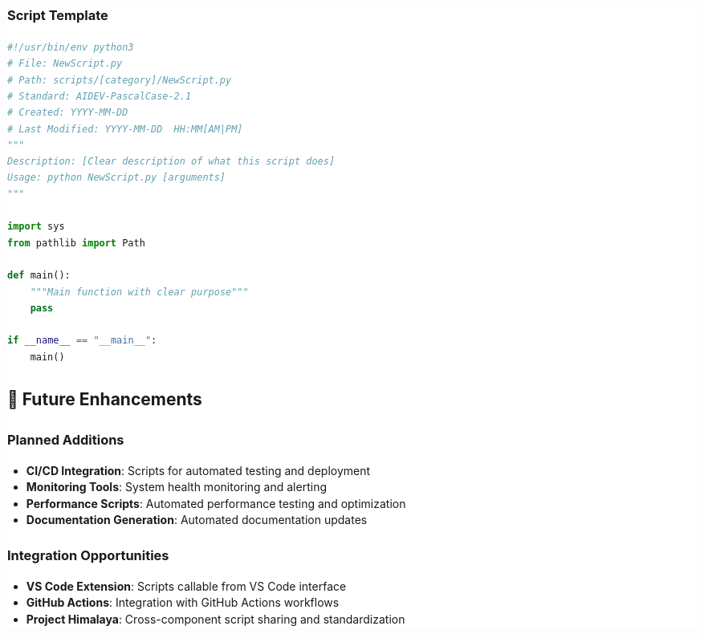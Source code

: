 ### Script Template

```python
#!/usr/bin/env python3
# File: NewScript.py
# Path: scripts/[category]/NewScript.py
# Standard: AIDEV-PascalCase-2.1
# Created: YYYY-MM-DD
# Last Modified: YYYY-MM-DD  HH:MM[AM|PM]
"""
Description: [Clear description of what this script does]
Usage: python NewScript.py [arguments]
"""

import sys
from pathlib import Path

def main():
    """Main function with clear purpose"""
    pass

if __name__ == "__main__":
    main()
```

## 🚀 Future Enhancements

### Planned Additions

- **CI/CD Integration**: Scripts for automated testing and deployment
- **Monitoring Tools**: System health monitoring and alerting
- **Performance Scripts**: Automated performance testing and optimization
- **Documentation Generation**: Automated documentation updates

### Integration Opportunities

- **VS Code Extension**: Scripts callable from VS Code interface
- **GitHub Actions**: Integration with GitHub Actions workflows
- **Project Himalaya**: Cross-component script sharing and standardization